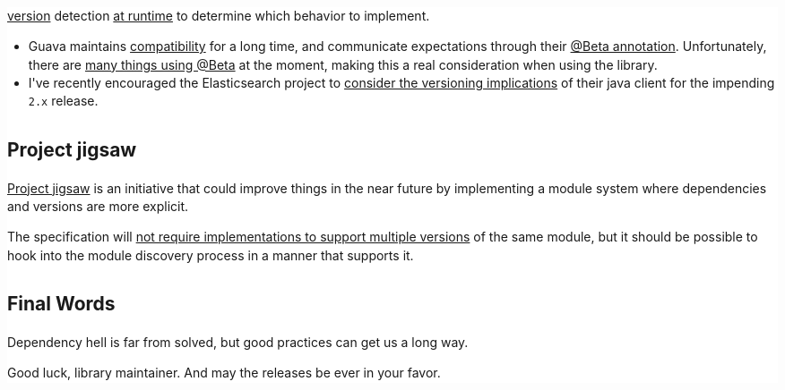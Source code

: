   [version](https://github.com/apache/lucene-solr/blob/trunk/lucene/core/src/java/org/apache/lucene/util/Version.java)
  detection
  [at runtime](https://github.com/apache/lucene-solr/blob/trunk/lucene/core/src/java/org/apache/lucene/analysis/Analyzer.java#L251)
  to determine which behavior to implement.
* Guava maintains
  [compatibility](https://github.com/google/guava#important-warnings) for a long
  time, and communicate expectations through their
  [@Beta annotation](https://github.com/google/guava/blob/master/guava/src/com/google/common/annotations/Beta.java).
  Unfortunately, there are
  [many things using @Beta](https://github.com/google/guava/search?l=java&q=com.google.common.annotations.Beta&type=Code&utf8=%E2%9C%93)
  at the moment, making this a real consideration when using the library.
* I've recently encouraged the Elasticsearch project to
  [consider the versioning implications](https://github.com/elastic/elasticsearch/issues/13273)
  of their java client for the impending `2.x` release.

## Project jigsaw

[Project jigsaw](http://openjdk.java.net/projects/jigsaw/doc/quickstart.html)
is an initiative that could improve things in the near future by implementing a
module system where dependencies and versions are more explicit.

The specification will
[not require implementations to support multiple versions](http://mail.openjdk.java.net/pipermail/jigsaw-dev/2015-June/004336.html)
of the same module, but it should be possible to hook into the module discovery
process in a manner that supports it.

## Final Words

Dependency hell is far from solved, but good practices can get us a long way.

Good luck, library maintainer.
And may the releases be ever in your favor.
